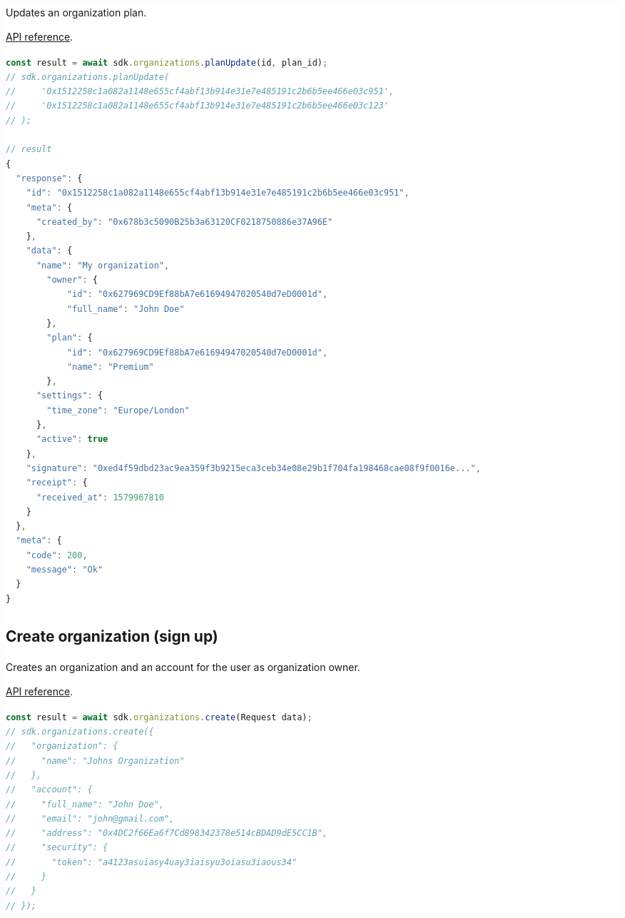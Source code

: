 Updates an organization plan.

[API reference](/api#tag/Organizations/paths/~1organizations~1{id}~1plan~1{plan_id}/put).

```javascript
const result = await sdk.organizations.planUpdate(id, plan_id);
// sdk.organizations.planUpdate(
//     '0x1512258c1a082a1148e655cf4abf13b914e31e7e485191c2b6b5ee466e03c951',
//     '0x1512258c1a082a1148e655cf4abf13b914e31e7e485191c2b6b5ee466e03c123'
// );

// result
{
  "response": {
    "id": "0x1512258c1a082a1148e655cf4abf13b914e31e7e485191c2b6b5ee466e03c951",
    "meta": {
      "created_by": "0x678b3c5090B25b3a63120CF0218750886e37A96E"
    },
    "data": {
      "name": "My organization",
        "owner": {
            "id": "0x627969CD9Ef88bA7e61694947020540d7eD0001d",
            "full_name": "John Doe"
        },
        "plan": {
            "id": "0x627969CD9Ef88bA7e61694947020540d7eD0001d",
            "name": "Premium"
        },
      "settings": {
        "time_zone": "Europe/London"
      },
      "active": true
    },
    "signature": "0xed4f59dbd23ac9ea359f3b9215eca3ceb34e08e29b1f704fa198468cae08f9f0016e...",
    "receipt": {
      "received_at": 1579967810
    }
  },
  "meta": {
    "code": 200,
    "message": "Ok"
  }
}
```

## Create organization (sign up)

Creates an organization and an account for the user as organization owner.

[API reference](/api#tag/Organizations/paths/~1organizations/post).

```javascript
const result = await sdk.organizations.create(Request data);
// sdk.organizations.create({
//   "organization": {
//     "name": "Johns Organization"
//   },
//   "account": {
//     "full_name": "John Doe",
//     "email": "john@gmail.com",
//     "address": "0x4DC2f66Ea6f7Cd898342378e514cBDAD9dE5CC1B",
//     "security": {
//       "token": "a4123asuiasy4uay3iaisyu3oiasu3iaous34"
//     }
//   }
// });
```